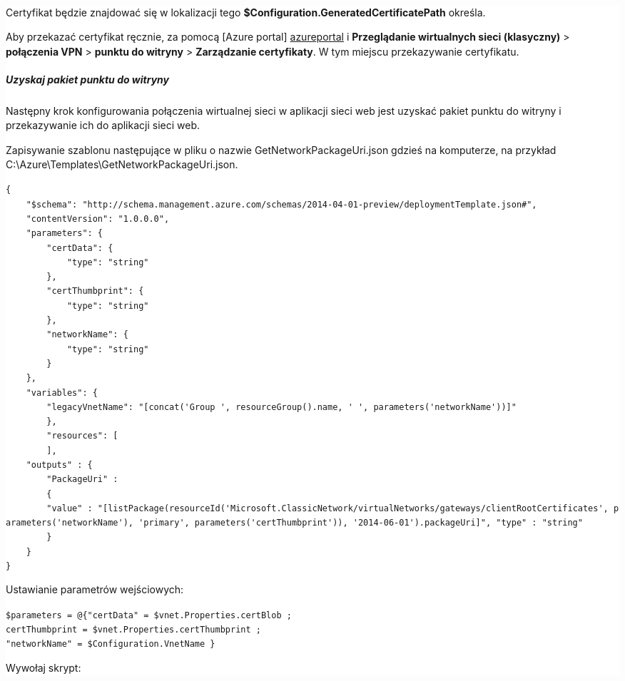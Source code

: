 Certyfikat będzie znajdować się w lokalizacji tego **$Configuration.GeneratedCertificatePath** określa.

Aby przekazać certyfikat ręcznie, za pomocą [Azure portal] [ azureportal] i **Przeglądanie wirtualnych sieci (klasyczny)** > **połączenia VPN** > **punktu do witryny** > **Zarządzanie certyfikaty**. W tym miejscu przekazywanie certyfikatu.

##### <a name="get-the-point-to-site-package"></a>Uzyskaj pakiet punktu do witryny #####

Następny krok konfigurowania połączenia wirtualnej sieci w aplikacji sieci web jest uzyskać pakiet punktu do witryny i przekazywanie ich do aplikacji sieci web.

Zapisywanie szablonu następujące w pliku o nazwie GetNetworkPackageUri.json gdzieś na komputerze, na przykład C:\Azure\Templates\GetNetworkPackageUri.json.

    {
        "$schema": "http://schema.management.azure.com/schemas/2014-04-01-preview/deploymentTemplate.json#",
        "contentVersion": "1.0.0.0",
        "parameters": {
            "certData": {
                "type": "string"
            },
            "certThumbprint": {
                "type": "string"
            },
            "networkName": {
                "type": "string"
            }
        },
        "variables": {
            "legacyVnetName": "[concat('Group ', resourceGroup().name, ' ', parameters('networkName'))]"
            },
            "resources": [
            ],
        "outputs" : {
            "PackageUri" :
            {
            "value" : "[listPackage(resourceId('Microsoft.ClassicNetwork/virtualNetworks/gateways/clientRootCertificates', parameters('networkName'), 'primary', parameters('certThumbprint')), '2014-06-01').packageUri]", "type" : "string"
            }
        }
    }


Ustawianie parametrów wejściowych:

    $parameters = @{"certData" = $vnet.Properties.certBlob ;
    certThumbprint = $vnet.Properties.certThumbprint ;
    "networkName" = $Configuration.VnetName }

Wywołaj skrypt:


[createvpngateway]: http://azure.microsoft.com/documentation/articles/vpn-gateway-point-to-site-create/
[azureportal]: http://portal.azure.com